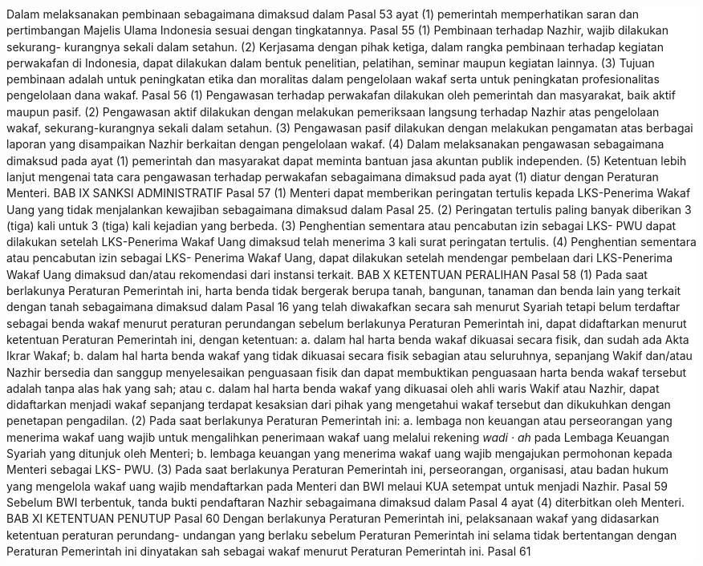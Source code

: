 Dalam melaksanakan pembinaan sebagaimana dimaksud dalam Pasal 53 ayat (1) pemerintah memperhatikan saran dan pertimbangan Majelis Ulama Indonesia sesuai dengan tingkatannya.
Pasal 55
(1) Pembinaan terhadap Nazhir, wajib dilakukan sekurang- kurangnya sekali dalam setahun.
(2) Kerjasama dengan pihak ketiga, dalam rangka pembinaan terhadap kegiatan perwakafan di Indonesia, dapat dilakukan dalam bentuk penelitian, pelatihan, seminar maupun kegiatan lainnya.
(3) Tujuan pembinaan adalah untuk peningkatan etika dan moralitas dalam pengelolaan wakaf serta untuk peningkatan profesionalitas pengelolaan dana wakaf.
Pasal 56
(1) Pengawasan terhadap perwakafan dilakukan oleh pemerintah dan masyarakat, baik aktif maupun pasif.
(2) Pengawasan aktif dilakukan dengan melakukan pemeriksaan langsung terhadap Nazhir atas pengelolaan wakaf, sekurang-kurangnya sekali dalam setahun.
(3) Pengawasan pasif dilakukan dengan melakukan pengamatan atas berbagai laporan yang disampaikan Nazhir berkaitan dengan pengelolaan wakaf.
(4) Dalam melaksanakan pengawasan sebagaimana dimaksud pada ayat (1) pemerintah dan masyarakat dapat meminta bantuan jasa akuntan publik independen.
(5) Ketentuan lebih lanjut mengenai tata cara pengawasan terhadap perwakafan sebagaimana dimaksud pada ayat (1) diatur dengan Peraturan Menteri.
BAB IX SANKSI ADMINISTRATIF
Pasal 57
(1) Menteri dapat memberikan peringatan tertulis kepada LKS-Penerima Wakaf Uang yang tidak menjalankan kewajiban sebagaimana dimaksud dalam Pasal 25.
(2) Peringatan tertulis paling banyak diberikan 3 (tiga) kali untuk 3 (tiga) kali kejadian yang berbeda.
(3) Penghentian sementara atau pencabutan izin sebagai LKS- PWU dapat dilakukan setelah LKS-Penerima Wakaf Uang dimaksud telah menerima 3 kali surat peringatan tertulis.
(4) Penghentian sementara atau pencabutan izin sebagai LKS- Penerima Wakaf Uang, dapat dilakukan setelah mendengar pembelaan dari LKS-Penerima Wakaf Uang dimaksud dan/atau rekomendasi dari instansi terkait.
BAB X KETENTUAN PERALIHAN
Pasal 58
(1) Pada saat berlakunya Peraturan Pemerintah ini, harta benda tidak bergerak berupa tanah, bangunan, tanaman dan benda lain yang terkait dengan tanah sebagaimana dimaksud dalam Pasal 16 yang telah diwakafkan secara sah menurut Syariah tetapi belum terdaftar sebagai benda wakaf menurut peraturan perundangan sebelum berlakunya Peraturan Pemerintah ini, dapat didaftarkan menurut ketentuan Peraturan Pemerintah ini, dengan ketentuan:
a. dalam hal harta benda wakaf dikuasai secara fisik, dan sudah ada Akta Ikrar Wakaf;
b. dalam hal harta benda wakaf yang tidak dikuasai secara fisik sebagian atau seluruhnya, sepanjang Wakif dan/atau Nazhir bersedia dan sanggup menyelesaikan penguasaan fisik dan dapat membuktikan penguasaan harta benda wakaf tersebut adalah tanpa alas hak yang sah; atau
c. dalam hal harta benda wakaf yang dikuasai oleh ahli waris Wakif atau Nazhir, dapat didaftarkan menjadi wakaf sepanjang terdapat kesaksian dari pihak yang mengetahui wakaf tersebut dan dikukuhkan dengan penetapan pengadilan.
(2) Pada saat berlakunya Peraturan Pemerintah ini:
a. lembaga non keuangan atau perseorangan yang menerima wakaf uang wajib untuk mengalihkan penerimaan wakaf uang melalui rekening _wadi_ _·_ _ah_ pada Lembaga Keuangan Syariah yang ditunjuk oleh Menteri;
b. lembaga keuangan yang menerima wakaf uang wajib mengajukan permohonan kepada Menteri sebagai LKS- PWU.
(3) Pada saat berlakunya Peraturan Pemerintah ini, perseorangan, organisasi, atau badan hukum yang mengelola wakaf uang wajib mendaftarkan pada Menteri dan BWI melaui KUA setempat untuk menjadi Nazhir.
Pasal 59
Sebelum BWI terbentuk, tanda bukti pendaftaran Nazhir sebagaimana dimaksud dalam Pasal 4 ayat (4) diterbitkan oleh Menteri.
BAB XI KETENTUAN PENUTUP
Pasal 60
Dengan berlakunya Peraturan Pemerintah ini, pelaksanaan wakaf yang didasarkan ketentuan peraturan perundang- undangan yang berlaku sebelum Peraturan Pemerintah ini selama tidak bertentangan dengan Peraturan Pemerintah ini dinyatakan sah sebagai wakaf menurut Peraturan Pemerintah ini.
Pasal 61